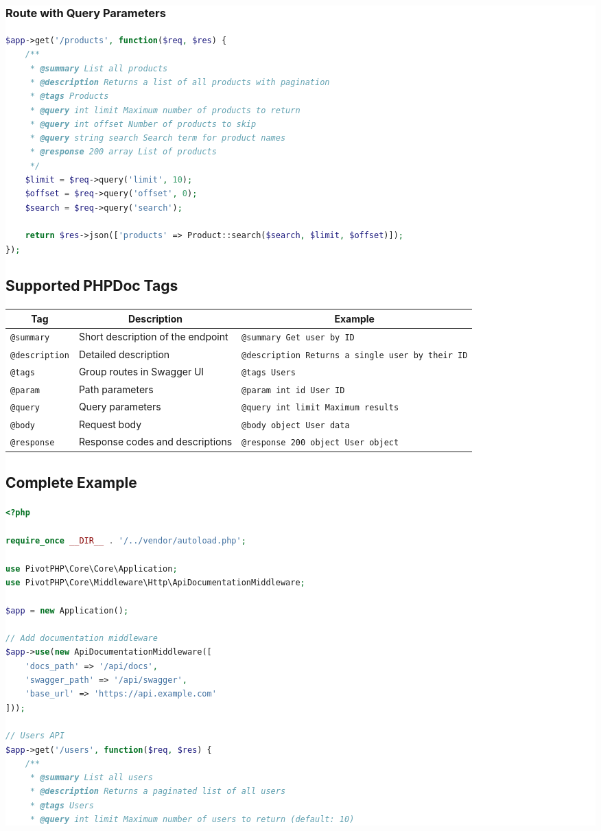 ### Route with Query Parameters

```php
$app->get('/products', function($req, $res) {
    /**
     * @summary List all products
     * @description Returns a list of all products with pagination
     * @tags Products
     * @query int limit Maximum number of products to return
     * @query int offset Number of products to skip
     * @query string search Search term for product names
     * @response 200 array List of products
     */
    $limit = $req->query('limit', 10);
    $offset = $req->query('offset', 0);
    $search = $req->query('search');
    
    return $res->json(['products' => Product::search($search, $limit, $offset)]);
});
```

## Supported PHPDoc Tags

| Tag | Description | Example |
|-----|-------------|---------|
| `@summary` | Short description of the endpoint | `@summary Get user by ID` |
| `@description` | Detailed description | `@description Returns a single user by their ID` |
| `@tags` | Group routes in Swagger UI | `@tags Users` |
| `@param` | Path parameters | `@param int id User ID` |
| `@query` | Query parameters | `@query int limit Maximum results` |
| `@body` | Request body | `@body object User data` |
| `@response` | Response codes and descriptions | `@response 200 object User object` |

## Complete Example

```php
<?php

require_once __DIR__ . '/../vendor/autoload.php';

use PivotPHP\Core\Core\Application;
use PivotPHP\Core\Middleware\Http\ApiDocumentationMiddleware;

$app = new Application();

// Add documentation middleware
$app->use(new ApiDocumentationMiddleware([
    'docs_path' => '/api/docs',
    'swagger_path' => '/api/swagger',
    'base_url' => 'https://api.example.com'
]));

// Users API
$app->get('/users', function($req, $res) {
    /**
     * @summary List all users
     * @description Returns a paginated list of all users
     * @tags Users
     * @query int limit Maximum number of users to return (default: 10)
```